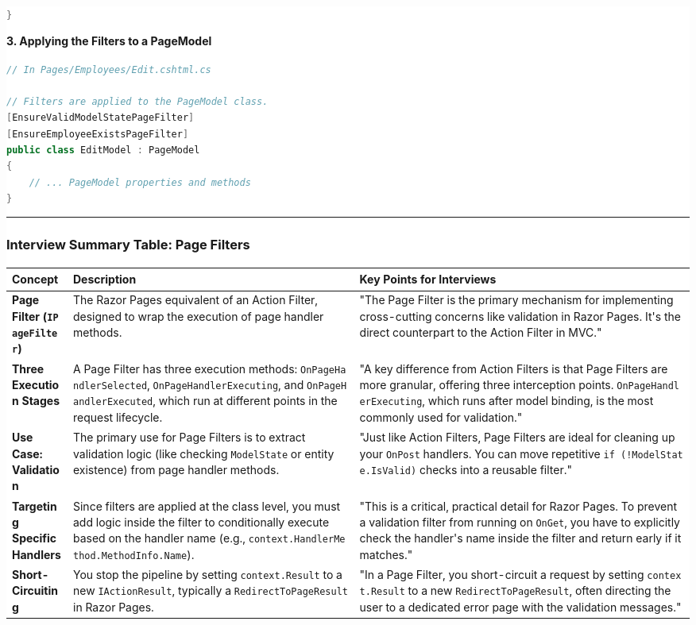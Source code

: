 ```c#
}

```

**3. Applying the Filters to a PageModel**

```csharp
// In Pages/Employees/Edit.cshtml.cs

// Filters are applied to the PageModel class.
[EnsureValidModelStatePageFilter]
[EnsureEmployeeExistsPageFilter]
public class EditModel : PageModel
{
    // ... PageModel properties and methods
}
```


***

### Interview Summary Table: Page Filters

| Concept | Description | Key Points for Interviews |
| :-- | :-- | :-- |
| **Page Filter (`IPageFilter`)** | The Razor Pages equivalent of an Action Filter, designed to wrap the execution of page handler methods. | "The Page Filter is the primary mechanism for implementing cross-cutting concerns like validation in Razor Pages. It's the direct counterpart to the Action Filter in MVC." |
| **Three Execution Stages** | A Page Filter has three execution methods: `OnPageHandlerSelected`, `OnPageHandlerExecuting`, and `OnPageHandlerExecuted`, which run at different points in the request lifecycle. | "A key difference from Action Filters is that Page Filters are more granular, offering three interception points. `OnPageHandlerExecuting`, which runs after model binding, is the most commonly used for validation." |
| **Use Case: Validation** | The primary use for Page Filters is to extract validation logic (like checking `ModelState` or entity existence) from page handler methods. | "Just like Action Filters, Page Filters are ideal for cleaning up your `OnPost` handlers. You can move repetitive `if (!ModelState.IsValid)` checks into a reusable filter." |
| **Targeting Specific Handlers** | Since filters are applied at the class level, you must add logic inside the filter to conditionally execute based on the handler name (e.g., `context.HandlerMethod.MethodInfo.Name`). | "This is a critical, practical detail for Razor Pages. To prevent a validation filter from running on `OnGet`, you have to explicitly check the handler's name inside the filter and return early if it matches." |
| **Short-Circuiting** | You stop the pipeline by setting `context.Result` to a new `IActionResult`, typically a `RedirectToPageResult` in Razor Pages. | "In a Page Filter, you short-circuit a request by setting `context.Result` to a new `RedirectToPageResult`, often directing the user to a dedicated error page with the validation messages." |

